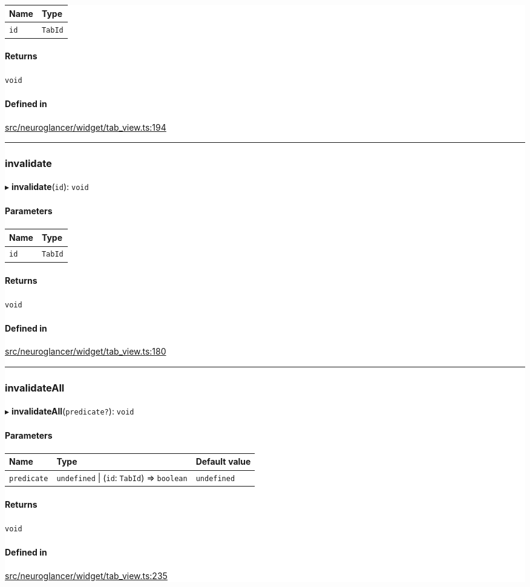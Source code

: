 | Name | Type |
| :------ | :------ |
| `id` | `TabId` |

#### Returns

`void`

#### Defined in

[src/neuroglancer/widget/tab_view.ts:194](https://github.com/ActiveBrainAtlas2/neuroglancer/blob/1beb5d34/src/neuroglancer/widget/tab_view.ts#L194)

___

### invalidate

▸ **invalidate**(`id`): `void`

#### Parameters

| Name | Type |
| :------ | :------ |
| `id` | `TabId` |

#### Returns

`void`

#### Defined in

[src/neuroglancer/widget/tab_view.ts:180](https://github.com/ActiveBrainAtlas2/neuroglancer/blob/1beb5d34/src/neuroglancer/widget/tab_view.ts#L180)

___

### invalidateAll

▸ **invalidateAll**(`predicate?`): `void`

#### Parameters

| Name | Type | Default value |
| :------ | :------ | :------ |
| `predicate` | `undefined` \| (`id`: `TabId`) => `boolean` | `undefined` |

#### Returns

`void`

#### Defined in

[src/neuroglancer/widget/tab_view.ts:235](https://github.com/ActiveBrainAtlas2/neuroglancer/blob/1beb5d34/src/neuroglancer/widget/tab_view.ts#L235)
